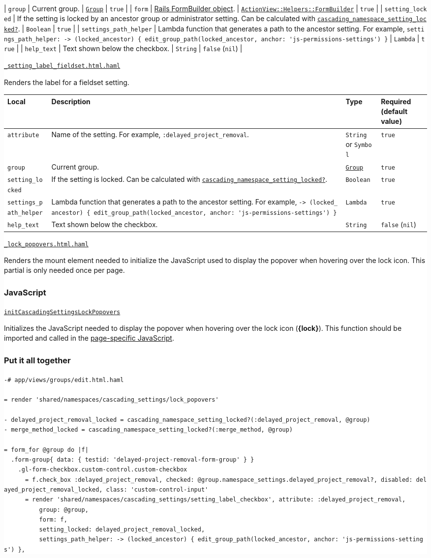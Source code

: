 | `group`     | Current group. | [`Group`](https://gitlab.com/gitlab-org/gitlab/-/blob/master/app/models/group.rb) | `true` |
| `form`                 | [Rails FormBuilder object](https://apidock.com/rails/ActionView/Helpers/FormBuilder).                                                                                                                                                                      | [`ActionView::Helpers::FormBuilder`](https://apidock.com/rails/ActionView/Helpers/FormBuilder) | `true`                   |
| `setting_locked`       | If the setting is locked by an ancestor group or administrator setting. Can be calculated with [`cascading_namespace_setting_locked?`](https://gitlab.com/gitlab-org/gitlab/-/blob/c2736823b8e922e26fd35df4f0cd77019243c858/app/helpers/namespaces_helper.rb#L86). | `Boolean`                                                                                      | `true`                   |
| `settings_path_helper` | Lambda function that generates a path to the ancestor setting. For example, `settings_path_helper: -> (locked_ancestor) { edit_group_path(locked_ancestor, anchor: 'js-permissions-settings') }`                                                           | `Lambda`                                                                                       | `true`                   |
| `help_text`            | Text shown below the checkbox.                                                                                                                                                                                                                             | `String`                                                                                       | `false` (`nil`)          |

[`_setting_label_fieldset.html.haml`](https://gitlab.com/gitlab-org/gitlab/-/blob/c2736823b8e922e26fd35df4f0cd77019243c858/app/views/shared/namespaces/cascading_settings/_setting_label_fieldset.html.haml)

Renders the label for a fieldset setting.

| Local                  | Description                                                                                                                                                                                                          | Type                 | Required (default value) |
|:-----------------------|:---------------------------------------------------------------------------------------------------------------------------------------------------------------------------------------------------------------------|:---------------------|:-------------------------|
| `attribute`            | Name of the setting. For example, `:delayed_project_removal`.                                                                                                                                                        | `String` or `Symbol` | `true`                   |
| `group`     | Current group. | [`Group`](https://gitlab.com/gitlab-org/gitlab/-/blob/master/app/models/group.rb) | `true` |
| `setting_locked`       | If the setting is locked. Can be calculated with [`cascading_namespace_setting_locked?`](https://gitlab.com/gitlab-org/gitlab/-/blob/c2736823b8e922e26fd35df4f0cd77019243c858/app/helpers/namespaces_helper.rb#L86). | `Boolean`            | `true`                   |
| `settings_path_helper` | Lambda function that generates a path to the ancestor setting. For example, `-> (locked_ancestor) { edit_group_path(locked_ancestor, anchor: 'js-permissions-settings') }`                                           | `Lambda`             | `true`                   |
| `help_text`            | Text shown below the checkbox.                                                                                                                                                                                       | `String`             | `false` (`nil`)          |

[`_lock_popovers.html.haml`](https://gitlab.com/gitlab-org/gitlab/-/blob/b73353e47e283a7d9c9eda5bdedb345dcfb685b6/app/views/shared/namespaces/cascading_settings/_lock_popovers.html.haml)

Renders the mount element needed to initialize the JavaScript used to display the popover when hovering over the lock icon. This partial is only needed once per page.

### JavaScript

[`initCascadingSettingsLockPopovers`](https://gitlab.com/gitlab-org/gitlab/-/blob/b73353e47e283a7d9c9eda5bdedb345dcfb685b6/app/assets/javascripts/namespaces/cascading_settings/index.js#L4)

Initializes the JavaScript needed to display the popover when hovering over the lock icon (**{lock}**).
This function should be imported and called in the [page-specific JavaScript](fe_guide/performance.md#page-specific-javascript).

### Put it all together

```haml
-# app/views/groups/edit.html.haml

= render 'shared/namespaces/cascading_settings/lock_popovers'

- delayed_project_removal_locked = cascading_namespace_setting_locked?(:delayed_project_removal, @group)
- merge_method_locked = cascading_namespace_setting_locked?(:merge_method, @group)

= form_for @group do |f|
  .form-group{ data: { testid: 'delayed-project-removal-form-group' } }
    .gl-form-checkbox.custom-control.custom-checkbox
      = f.check_box :delayed_project_removal, checked: @group.namespace_settings.delayed_project_removal?, disabled: delayed_project_removal_locked, class: 'custom-control-input'
      = render 'shared/namespaces/cascading_settings/setting_label_checkbox', attribute: :delayed_project_removal,
          group: @group,
          form: f,
          setting_locked: delayed_project_removal_locked,
          settings_path_helper: -> (locked_ancestor) { edit_group_path(locked_ancestor, anchor: 'js-permissions-settings') },
```